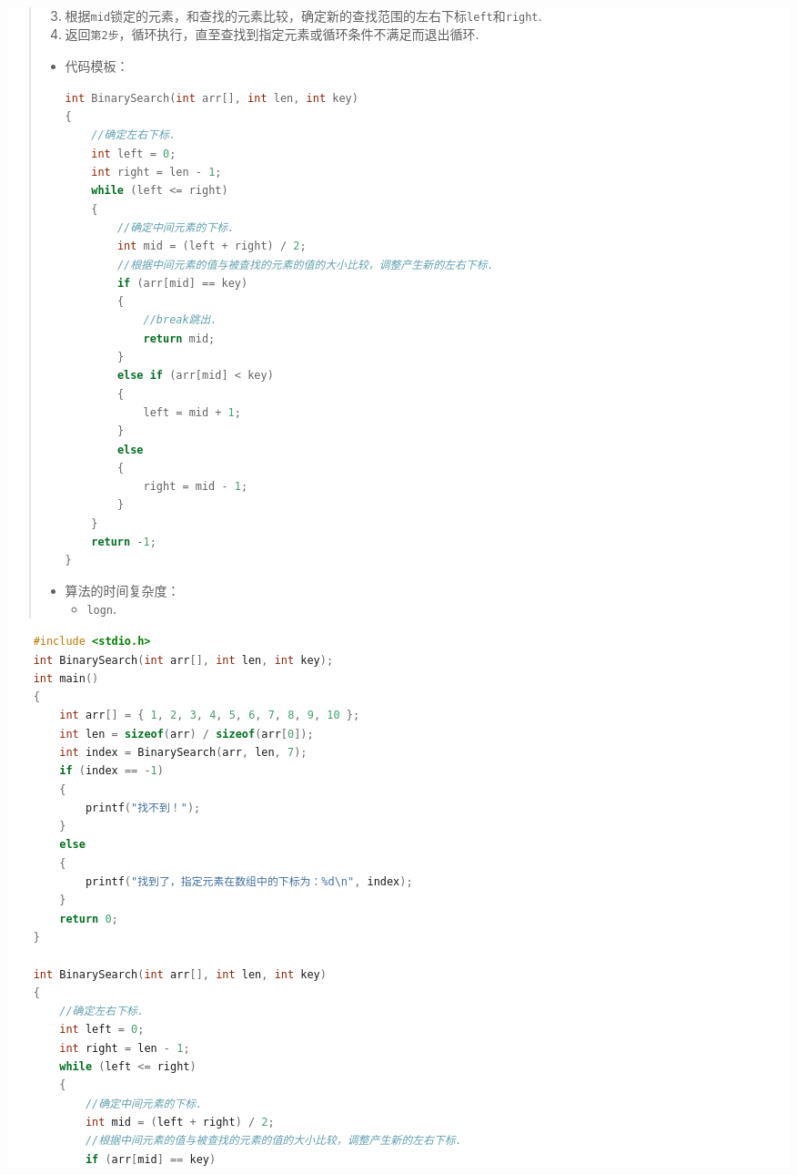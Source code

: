 >   3. 根据`mid`锁定的元素，和查找的元素比较，确定新的查找范围的左右下标`left`和`right`.
>   4. 返回`第2步`，循环执行，直至查找到指定元素或循环条件不满足而退出循环.
> * 代码模板：
>   ``` C
>   int BinarySearch(int arr[], int len, int key)
>   {
>   	//确定左右下标.
>   	int left = 0;
>   	int right = len - 1;
>   	while (left <= right)
>   	{
>   		//确定中间元素的下标.
>   		int mid = (left + right) / 2;
>   		//根据中间元素的值与被查找的元素的值的大小比较，调整产生新的左右下标.
>   		if (arr[mid] == key)
>   		{
>   			//break跳出.
>   			return mid;
>   		}
>   		else if (arr[mid] < key)
>   		{
>   			left = mid + 1;
>   		}
>   		else
>   		{
>   			right = mid - 1;
>   		}
>   	}
>   	return -1;
>   }
>   ```
> * 算法的时间复杂度：
>   * `logn`.

``` C
    #include <stdio.h>
    int BinarySearch(int arr[], int len, int key);
    int main()
    {
        int arr[] = { 1, 2, 3, 4, 5, 6, 7, 8, 9, 10 };
        int len = sizeof(arr) / sizeof(arr[0]);
        int index = BinarySearch(arr, len, 7);
        if (index == -1)
        {
            printf("找不到！");
        }
        else
        {
            printf("找到了，指定元素在数组中的下标为：%d\n", index);
        }
        return 0;
    }

    int BinarySearch(int arr[], int len, int key)
    {
        //确定左右下标.
        int left = 0;
        int right = len - 1;
        while (left <= right)
        {
            //确定中间元素的下标.
            int mid = (left + right) / 2;
            //根据中间元素的值与被查找的元素的值的大小比较，调整产生新的左右下标.
            if (arr[mid] == key)
```